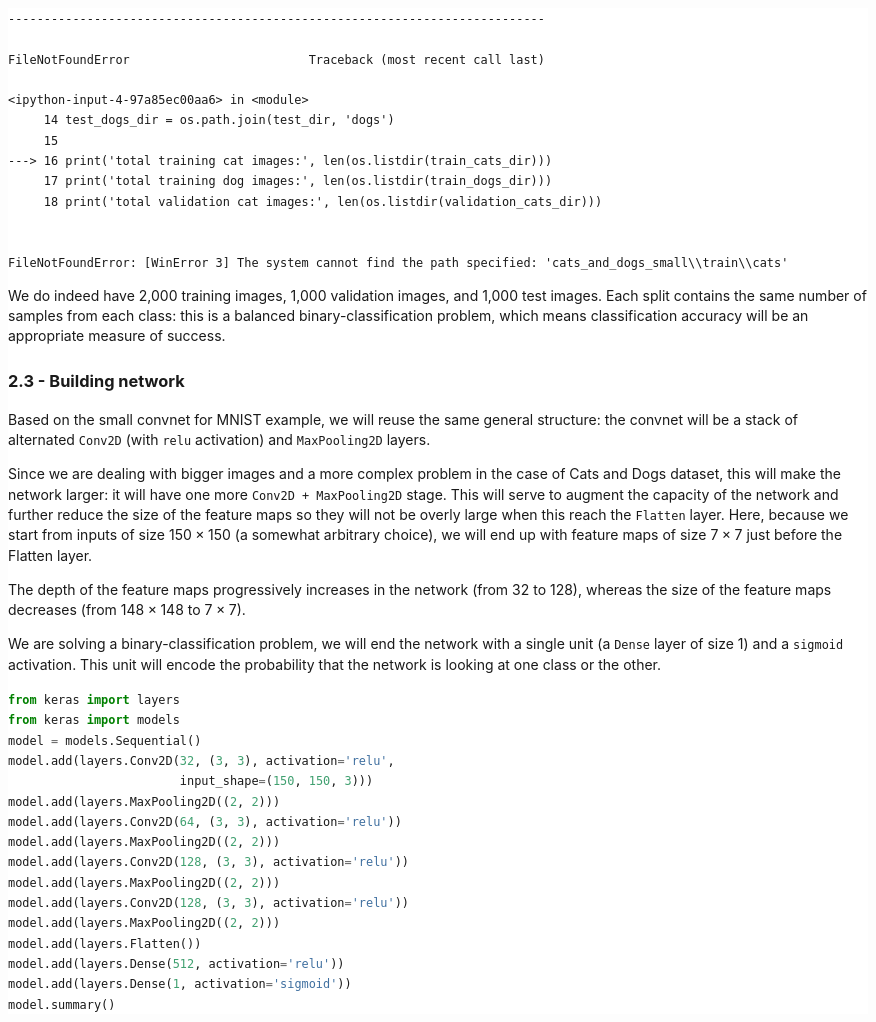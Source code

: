 
    ---------------------------------------------------------------------------

    FileNotFoundError                         Traceback (most recent call last)

    <ipython-input-4-97a85ec00aa6> in <module>
         14 test_dogs_dir = os.path.join(test_dir, 'dogs')
         15 
    ---> 16 print('total training cat images:', len(os.listdir(train_cats_dir)))
         17 print('total training dog images:', len(os.listdir(train_dogs_dir)))
         18 print('total validation cat images:', len(os.listdir(validation_cats_dir)))
    

    FileNotFoundError: [WinError 3] The system cannot find the path specified: 'cats_and_dogs_small\\train\\cats'


We do indeed have 2,000 training images, 1,000 validation images, and 1,000 test images. Each split contains the same number of samples from each class: this is a balanced binary-classification problem, which means classification accuracy will be an appropriate measure of success.

<a id='23'></a>
### 2.3 - Building network

Based on the small convnet for MNIST example, we will reuse the same general structure: the convnet will be a stack of alternated `Conv2D` (with `relu` activation) and `MaxPooling2D` layers.

Since we are dealing with bigger images and a more complex problem in the case of Cats and Dogs dataset, this will make the network larger: it will have one more `Conv2D + MaxPooling2D` stage. This will serve to augment the capacity of the network and further reduce the size of the feature maps so they will not be overly large when this reach the `Flatten` layer. Here, because we start from inputs of size $150 \times 150$ (a somewhat arbitrary choice), we will end up with feature maps of size $7 \times 7$ just before the Flatten layer.

The depth of the feature maps progressively increases in the network (from 32 to 128), whereas the size of the feature maps decreases (from $148 \times 148$ to $7 \times 7$). 

We are solving a binary-classification problem, we will end the network with a single unit (a `Dense` layer of size 1) and a `sigmoid` activation. This unit will encode the probability that the network is looking at one class or the other.


```python
from keras import layers
from keras import models
model = models.Sequential()
model.add(layers.Conv2D(32, (3, 3), activation='relu',
                        input_shape=(150, 150, 3)))
model.add(layers.MaxPooling2D((2, 2)))
model.add(layers.Conv2D(64, (3, 3), activation='relu'))
model.add(layers.MaxPooling2D((2, 2)))
model.add(layers.Conv2D(128, (3, 3), activation='relu'))
model.add(layers.MaxPooling2D((2, 2)))
model.add(layers.Conv2D(128, (3, 3), activation='relu'))
model.add(layers.MaxPooling2D((2, 2)))
model.add(layers.Flatten())
model.add(layers.Dense(512, activation='relu'))
model.add(layers.Dense(1, activation='sigmoid'))
model.summary()
```
